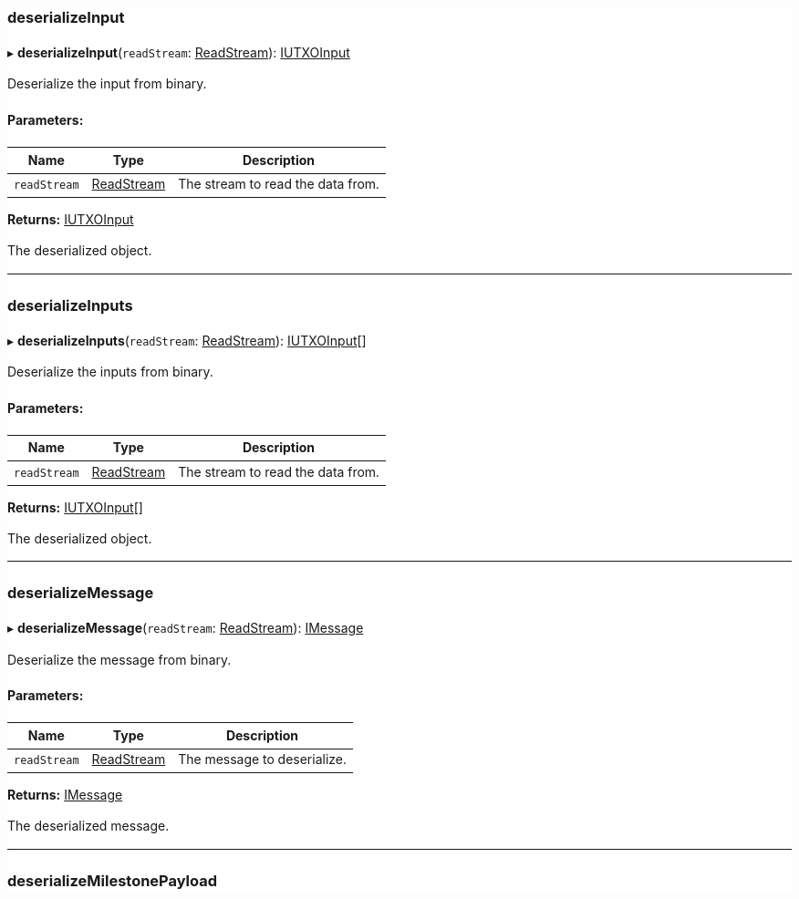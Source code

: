 ### deserializeInput

▸ **deserializeInput**(`readStream`: [ReadStream](classes/readstream.md)): [IUTXOInput](interfaces/iutxoinput.md)

Deserialize the input from binary.

#### Parameters:

Name | Type | Description |
------ | ------ | ------ |
`readStream` | [ReadStream](classes/readstream.md) | The stream to read the data from. |

**Returns:** [IUTXOInput](interfaces/iutxoinput.md)

The deserialized object.

___

### deserializeInputs

▸ **deserializeInputs**(`readStream`: [ReadStream](classes/readstream.md)): [IUTXOInput](interfaces/iutxoinput.md)[]

Deserialize the inputs from binary.

#### Parameters:

Name | Type | Description |
------ | ------ | ------ |
`readStream` | [ReadStream](classes/readstream.md) | The stream to read the data from. |

**Returns:** [IUTXOInput](interfaces/iutxoinput.md)[]

The deserialized object.

___

### deserializeMessage

▸ **deserializeMessage**(`readStream`: [ReadStream](classes/readstream.md)): [IMessage](interfaces/imessage.md)

Deserialize the message from binary.

#### Parameters:

Name | Type | Description |
------ | ------ | ------ |
`readStream` | [ReadStream](classes/readstream.md) | The message to deserialize. |

**Returns:** [IMessage](interfaces/imessage.md)

The deserialized message.

___

### deserializeMilestonePayload
